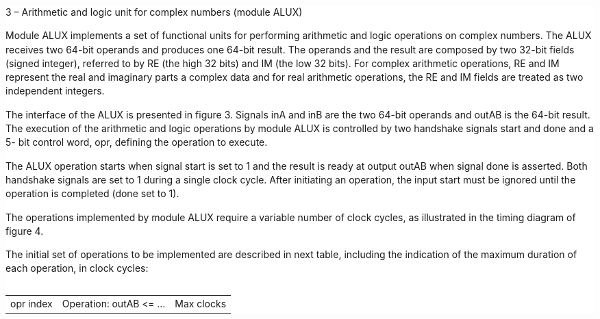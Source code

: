 </div>
</div>
<div class="layoutArea">
<div class="column">
3 – Arithmetic and logic unit for complex numbers (module ALUX)

Module ALUX implements a set of functional units for performing arithmetic and logic operations on complex numbers. The ALUX receives two 64-bit operands and produces one 64-bit result. The operands and the result are composed by two 32-bit fields (signed integer), referred to by RE (the high 32 bits) and IM (the low 32 bits). For complex arithmetic operations, RE and IM represent the real and imaginary parts a complex data and for real arithmetic operations, the RE and IM fields are treated as two independent integers.

The interface of the ALUX is presented in figure 3. Signals inA and inB are the two 64-bit operands and outAB is the 64-bit result. The execution of the arithmetic and logic operations by module ALUX is controlled by two handshake signals start and done and a 5- bit control word, opr, defining the operation to execute.

The ALUX operation starts when signal start is set to 1 and the result is ready at output outAB when signal done is asserted. Both handshake signals are set to 1 during a single clock cycle. After initiating an operation, the input start must be ignored until the operation is completed (done set to 1).

</div>
</div>
</div>
<div class="page" title="Page 5">
<div class="layoutArea">
<div class="column">
The operations implemented by module ALUX require a variable number of clock cycles, as illustrated in the timing diagram of figure 4.

The initial set of operations to be implemented are described in next table, including the indication of the maximum duration of each operation, in clock cycles:

</div>
</div>
<table>
<tbody>
<tr>
<td>
<div class="layoutArea">
<div class="column">
opr index

</div>
</div>
</td>
<td>
<div class="layoutArea">
<div class="column">
Operation: outAB &lt;= …

</div>
</div>
</td>
<td>
<div class="layoutArea">
<div class="column">
Max clocks
